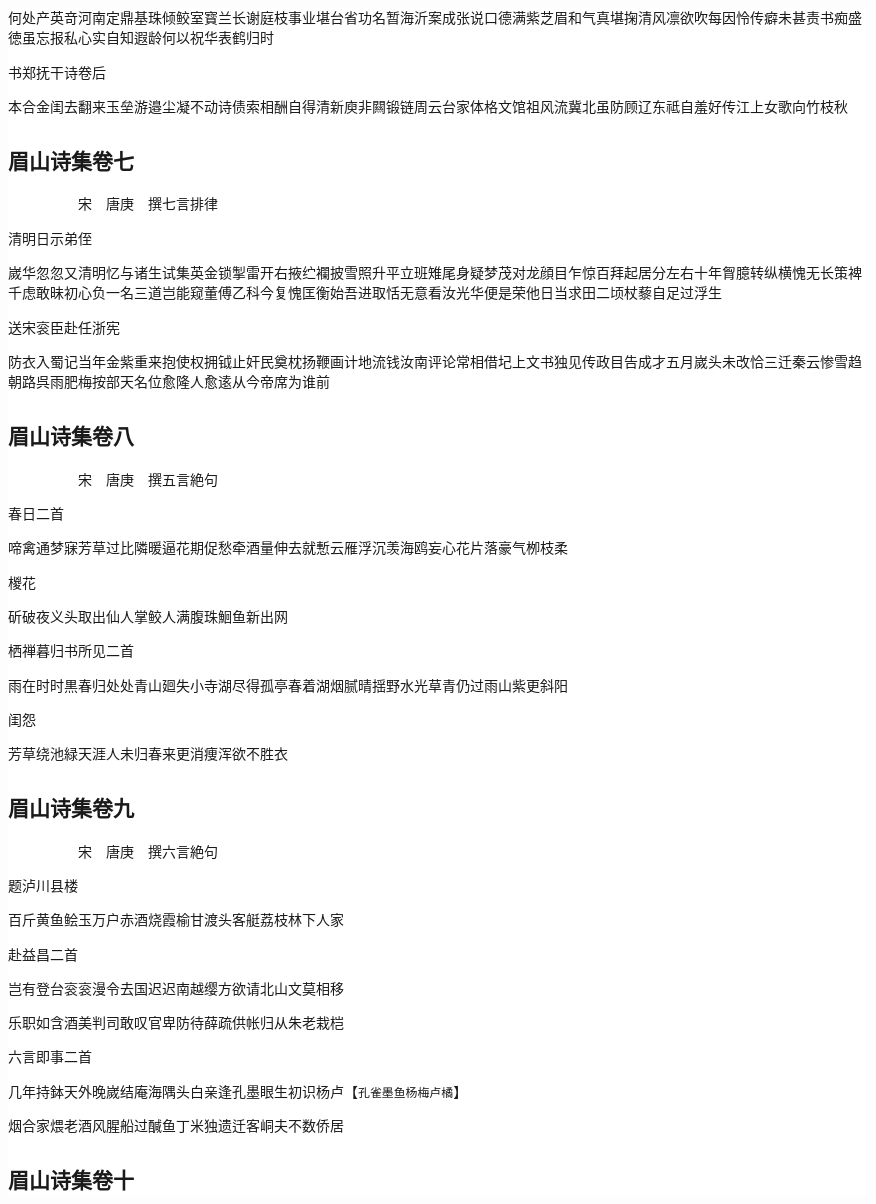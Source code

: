 何处产英竒河南定鼎基珠倾鲛室寳兰长谢庭枝事业堪台省功名暂海沂案成张说口德满紫芝眉和气真堪掬清风凛欲吹每因怜传癖未甚责书痴盛徳虽忘报私心实自知遐龄何以祝华表鹤归时  

书郑抚干诗卷后  

本合金闺去翻来玉垒游邉尘凝不动诗债索相酬自得清新庾非闗锻链周云台家体格文馆祖风流冀北虽防顾辽东祗自羞好传江上女歌向竹枝秋  

## 眉山诗集卷七

　　　　　宋　唐庚　撰七言排律  

清明日示弟侄  

嵗华忽忽又清明忆与诸生试集英金锁掣雷开右掖纻襴披雪照升平立班雉尾身疑梦茂对龙顔目乍惊百拜起居分左右十年胷臆转纵横愧无长策裨千虑敢昧初心负一名三道岂能窥董傅乙科今复愧匡衡始吾进取恬无意看汝光华便是荣他日当求田二顷杖藜自足过浮生  

送宋衮臣赴任浙宪  

防衣入蜀记当年金紫重来抱使权拥钺止奸民奠枕扬鞭画计地流钱汝南评论常相借圮上文书独见传政目告成才五月嵗头未改恰三迁秦云惨雪趋朝路呉雨肥梅按部天名位愈隆人愈逺从今帝席为谁前  

## 眉山诗集卷八

　　　　　宋　唐庚　撰五言絶句  

春日二首  

啼禽通梦寐芳草过比隣暖逼花期促愁牵酒量伸去就慙云雁浮沉羡海鸥妄心花片落豪气栁枝柔  

椶花  

斫破夜义头取出仙人掌鲛人满腹珠鮰鱼新出网  

栖禅暮归书所见二首  

雨在时时黒春归处处青山廻失小寺湖尽得孤亭春着湖烟腻晴揺野水光草青仍过雨山紫更斜阳  

闺怨  

芳草绕池緑天涯人未归春来更消痩浑欲不胜衣  

## 眉山诗集卷九

　　　　　宋　唐庚　撰六言絶句  

题泸川县楼  

百斤黄鱼鲙玉万户赤酒烧霞榆甘渡头客艇荔枝林下人家  

赴益昌二首  

岂有登台衮衮漫令去国迟迟南越缨方欲请北山文莫相移  

乐职如含酒美判司敢叹官卑防待薛疏供帐归从朱老栽桤  

六言即事二首  

几年持鉢天外晚嵗结庵海隅头白亲逢孔墨眼生初识杨卢【`孔雀墨鱼杨梅卢橘`】  

烟合家煨老酒风腥船过醎鱼丁米独遗迁客峒夫不数侨居  

## 眉山诗集卷十
